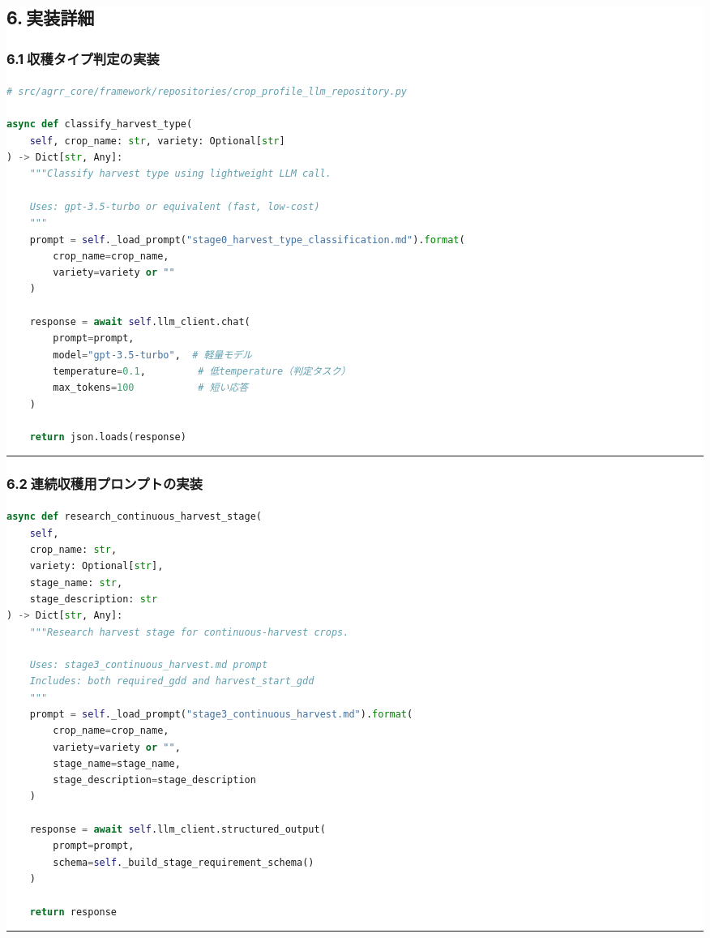 ## 6. 実装詳細

### 6.1 収穫タイプ判定の実装

```python
# src/agrr_core/framework/repositories/crop_profile_llm_repository.py

async def classify_harvest_type(
    self, crop_name: str, variety: Optional[str]
) -> Dict[str, Any]:
    """Classify harvest type using lightweight LLM call.
    
    Uses: gpt-3.5-turbo or equivalent (fast, low-cost)
    """
    prompt = self._load_prompt("stage0_harvest_type_classification.md").format(
        crop_name=crop_name,
        variety=variety or ""
    )
    
    response = await self.llm_client.chat(
        prompt=prompt,
        model="gpt-3.5-turbo",  # 軽量モデル
        temperature=0.1,         # 低temperature（判定タスク）
        max_tokens=100           # 短い応答
    )
    
    return json.loads(response)
```

---

### 6.2 連続収穫用プロンプトの実装

```python
async def research_continuous_harvest_stage(
    self,
    crop_name: str,
    variety: Optional[str],
    stage_name: str,
    stage_description: str
) -> Dict[str, Any]:
    """Research harvest stage for continuous-harvest crops.
    
    Uses: stage3_continuous_harvest.md prompt
    Includes: both required_gdd and harvest_start_gdd
    """
    prompt = self._load_prompt("stage3_continuous_harvest.md").format(
        crop_name=crop_name,
        variety=variety or "",
        stage_name=stage_name,
        stage_description=stage_description
    )
    
    response = await self.llm_client.structured_output(
        prompt=prompt,
        schema=self._build_stage_requirement_schema()
    )
    
    return response
```

---